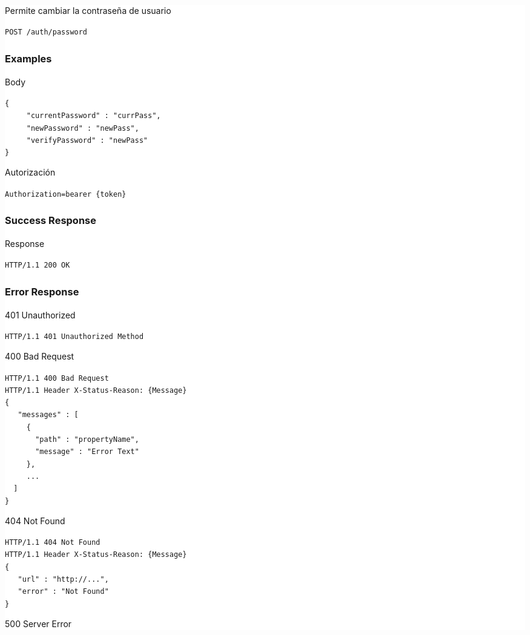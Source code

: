 <p>Permite cambiar la contraseña de usuario</p>

	POST /auth/password



### Examples

Body

```
{
     "currentPassword" : "currPass",
     "newPassword" : "newPass",
     "verifyPassword" : "newPass"
}
```
Autorización

```
Authorization=bearer {token}
```

### Success Response

Response

```
HTTP/1.1 200 OK
```


### Error Response

401 Unauthorized

```
HTTP/1.1 401 Unauthorized Method
```
400 Bad Request

```
HTTP/1.1 400 Bad Request
HTTP/1.1 Header X-Status-Reason: {Message}
{
   "messages" : [
     {
       "path" : "propertyName",
       "message" : "Error Text"
     },
     ...
  ]
}
```
404 Not Found

```
HTTP/1.1 404 Not Found
HTTP/1.1 Header X-Status-Reason: {Message}
{
   "url" : "http://...",
   "error" : "Not Found"
}
```
500 Server Error
